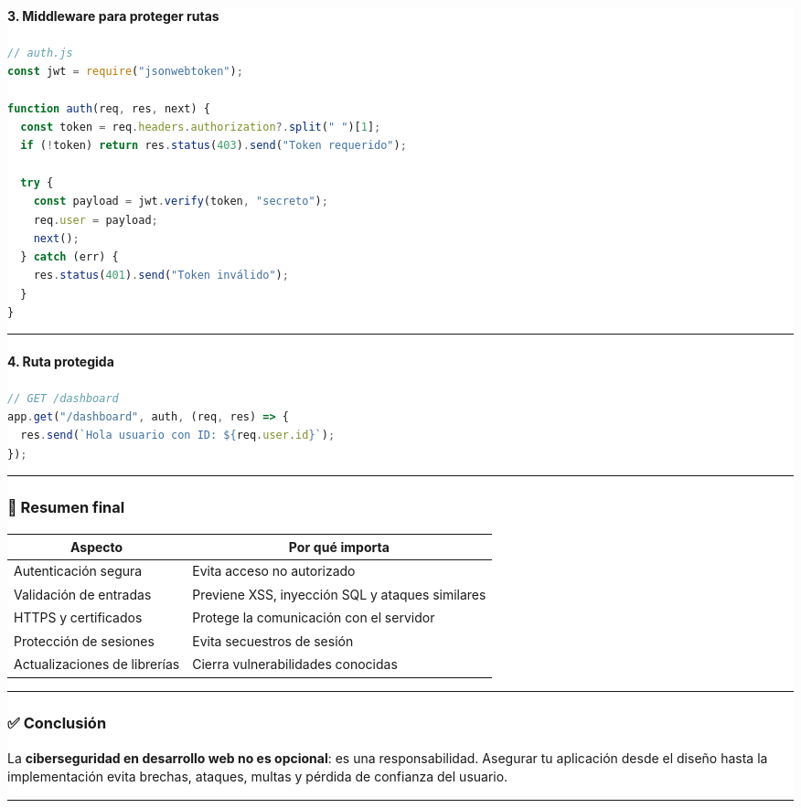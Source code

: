 
#### 3. Middleware para proteger rutas

```js
// auth.js
const jwt = require("jsonwebtoken");

function auth(req, res, next) {
  const token = req.headers.authorization?.split(" ")[1];
  if (!token) return res.status(403).send("Token requerido");

  try {
    const payload = jwt.verify(token, "secreto");
    req.user = payload;
    next();
  } catch (err) {
    res.status(401).send("Token inválido");
  }
}
```

---

#### 4. Ruta protegida

```js
// GET /dashboard
app.get("/dashboard", auth, (req, res) => {
  res.send(`Hola usuario con ID: ${req.user.id}`);
});
```

---

### 🧠 Resumen final

| Aspecto                      | Por qué importa                                 |
| ---------------------------- | ----------------------------------------------- |
| Autenticación segura         | Evita acceso no autorizado                      |
| Validación de entradas       | Previene XSS, inyección SQL y ataques similares |
| HTTPS y certificados         | Protege la comunicación con el servidor         |
| Protección de sesiones       | Evita secuestros de sesión                      |
| Actualizaciones de librerías | Cierra vulnerabilidades conocidas               |

---

### ✅ Conclusión

La **ciberseguridad en desarrollo web no es opcional**: es una responsabilidad. Asegurar tu aplicación desde el diseño hasta la implementación evita brechas, ataques, multas y pérdida de confianza del usuario.

---